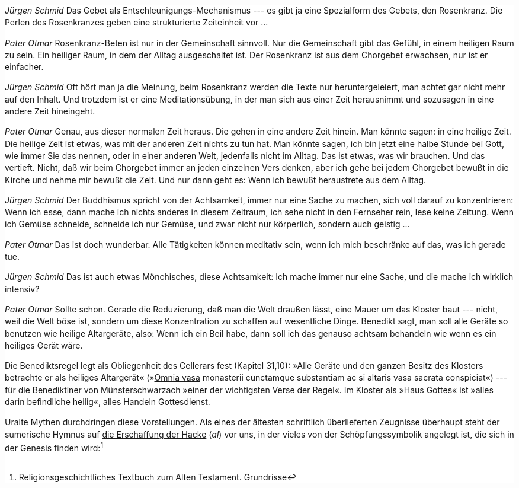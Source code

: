 
*Jürgen Schmid* Das Gebet als Entschleunigungs-Mechanismus --- es gibt ja
eine Spezialform des Gebets, den Rosenkranz. Die Perlen des Rosen­kranzes
geben eine strukturierte Zeiteinheit vor \...

*Pater Otmar* Rosenkranz-Beten ist nur in der Gemeinschaft sinnvoll. Nur
die Gemeinschaft gibt das Gefühl, in einem heiligen Raum zu sein. Ein
heiliger Raum, in dem der Alltag ausgeschaltet ist. Der Rosenkranz ist
aus dem Chorgebet erwachsen, nur ist er einfacher.

*Jürgen Schmid* Oft hört man ja die Meinung, beim Rosenkranz werden die
Texte nur heruntergeleiert, man achtet gar nicht mehr auf den Inhalt.
Und trotzdem ist er eine Meditationsübung, in der man sich aus einer
Zeit herausnimmt und sozusagen in eine andere Zeit hineingeht.

*Pater Otmar* Genau, aus dieser normalen Zeit heraus. Die gehen in eine
andere Zeit hinein. Man könnte sagen: in eine heilige Zeit. Die heilige
Zeit ist etwas, was mit der anderen Zeit nichts zu tun hat. Man könnte
sagen, ich bin jetzt eine halbe Stunde bei Gott, wie immer Sie das
nennen, oder in einer anderen Welt, jedenfalls nicht im Alltag. Das ist
etwas, was wir brauchen. Und das vertieft. Nicht, daß wir beim
Chorgebet immer an jeden einzelnen Vers denken, aber ich gehe bei jedem
Chorgebet bewußt in die Kirche und nehme mir bewußt die Zeit. Und nur
dann geht es: Wenn ich bewußt heraustrete aus dem Alltag.

*Jürgen Schmid* Der Buddhismus spricht von der Achtsamkeit, immer nur eine
Sache zu machen, sich voll darauf zu konzentrieren: Wenn ich esse, dann
mache ich nichts anderes in diesem Zeitraum, ich sehe nicht in den
Fernseher rein, lese keine Zeitung. Wenn ich Gemüse schneide, schneide
ich nur Gemüse, und zwar nicht nur körperlich, sondern auch geistig \...

*Pater Otmar* Das ist doch wunderbar. Alle Tätigkeiten können meditativ
sein, wenn ich mich beschränke auf das, was ich gerade tue.

*Jürgen Schmid* Das ist auch etwas Mönchisches, diese Achtsamkeit: Ich
mache immer nur eine Sache, und die mache ich wirklich intensiv?

*Pater Otmar* Sollte schon. Gerade die Reduzierung, daß man die Welt
draußen lässt, eine Mauer um das Kloster baut --- nicht, weil die Welt
böse ist, sondern um diese Konzentration zu schaffen auf wesentliche
Dinge. Benedikt sagt, man soll alle Geräte so benutzen wie heilige
Altargeräte, also: Wenn ich ein Beil habe, dann soll ich das genauso
achtsam behan­deln wie wenn es ein heiliges Gerät wäre.

Die Benediktsregel legt als Obliegenheit des Cellerars fest (Kapitel
31,10): »Alle Geräte und den ganzen Besitz des Klosters betrachte er als
heiliges Altargerät« (»[Omnia
vasa](https://la.wikisource.org/wiki/Regula_sancti_Benedicti) monasterii
cunctamque substantiam ac si altaris vasa sacrata conspiciat«) --- für
[die Benediktiner von
Münsterschwarzach](https://www.abtei-muensterschwarzach.de/kloster/die-benediktsregel/aufgabenkapitel/rb-31-10)
»einer der wichtigsten Verse der Regel«. Im Kloster als »Haus Gottes«
ist »alles darin befindliche heilig«, alles Handeln Gottesdienst.

Uralte Mythen durchdringen diese Vorstellungen. Als eines der
ältesten schrift­lich überlieferten Zeugnisse überhaupt steht der
sumerische Hymnus auf [die Erschaffung der
Hacke](https://altorientale-mythologie.blogspot.com/2018/04/lied-von-der-hacke.html)
(*al*) vor uns, in der vieles von der Schöpfungs­symbolik
angelegt ist, die sich in der Genesis finden wird:[^56]


[^1]: Rudolf Otto: Das Heilige. Über das Irrationale in der Idee des
[^2]: Ebd., S. 13--15
[^3]: Ebd., S. 28.
[^4]: Ebd., S. 42.
[^5]: Ebd., S. 50. --- Hans Peter Duerrs neuestes Buch (Diesseits von
[^6]: Otto: Das Heilige (1917/2014), wie Anm. 1, S. 8.
[^7]: Zitiert nach: Hans Joas: Säkulare Heiligkeit. Wie aktuell
[^8]: Zitiert nach: Ebd., S. 255
[^9]: Zitiert nach: Jörg Lauster, Peter Schüz, Rudolf Otto und *Das
[^10]: Novalis. Werke in einem Band. Ausgewählt und eingeleitet von
[^11]: Ebd. S. 332f.
[^12]: Otto: Das Heilige (1917/2014), wie Anm. 1, S. 1.
[^13]: Ebd., S. 3.
[^14]: Vischnu-Nârâyana. Texte zur indischen Gottesmystik I. Jena: Eugen
[^15]: Otto: Das Heilige (1917/2014), wie Anm. 1, S. 238f.
[^16]: Ebd., S. 29.
[^17]: Ebd., S. 13.
[^18]: Ebd., S. 8.
[^19]: Ebd., S. 4.
[^20]: Ebd., S. 13.
[^21]: Mircea Eliade: Das Heilige und das Profane. Vom Wesen des
[^22]: Ebd., S. 49.
[^23]: Ebd., S. 55.
[^24]: In einer [anderen](https://www.youtube.com/watch?v=cR080Ofw3IU)
[^25]: Eliade: Das Heilige (1957/2008), wie Anm. 21, S. 58.
[^26]: Albrecht Dieterich: [Nachruf Hermann
[^27]: Hermann Usener: Götternamen. Versuch einer Lehre von der
[^28]: Eliade: Das Heilige (1957/2008), wie Anm. 21, S. 18.
[^29]: Ebd., S. 8.
[^30]: Ebd., S. 16.
[^31]: Ebd., S. 19.
[^32]: Neuere Übertragungen geben »heilig« mit »Ehrfurcht gebietend«
[^33]: Karl-Theodor Zauzich: Hieroglyphen mit Geheimnis. Neue
[^34]: Ebd. S. 36.
[^35]: Ob sich die Bodelschwingschen Anstalten zu *Bethel* in Berlin,
[^36]: Eliade: Das Heilige (1957/2008), S. 15.
[^37]: Ebd., S. 47.
[^38]: Ebd., S. 39, S. 19f., S. 24.
[^39]: Ebd., S. 41.
[^40]: Claude Lévi-Strauss: Das wilde Denken. Frankfurt am Main:
[^41]: Hartwig Altenmüller: Einführung in die Hieroglyphenschrift.
[^42]: Lévi-Strauss: Wildes Denken (1962/1977), wie Anm. 40, S. 60,
[^43]: »Die Geburt der Philosophie in Griechenland« wurde oft
[^44]: Geringschätzung vorgriechischer, mithin: nichtabendländischer
[^45]: Lévi-Strauss: Wildes Denken (1962/1977), wie Anm. 40, S. 25.
[^46]: Will-Erich Peuckert in: ders., Otto Lauffer: Volkskunde. Quellen
[^47]: Lévi-Strauss: Wildes Denken (1962/1977), wie Anm. 40, S. 288.
[^48]: Mircea Eliade: Schmiede und Alchemisten. Stuttgart: Ernst Klett,
[^49]: Ebd., S. 196.
[^50]: Ebd., S. 194f.
[^51]: Dabei hatte es letztes Jahr schon ALDI kapiert, als der
[^52]: Eliade: Das Heilige (1957/2008), wie Anm. 21, S. 155.
[^53]: Die woken Zeitgenossen urbanen Formats --- ich sehe sie in
[^54]: Bernd Stegemann: Was vom Glauben bleibt. Wege aus der
[^55]: Jürgen Schmid: Das Leben als Meditation leben. \[Ein Gespräch mit
[^56]: Religionsgeschichtliches Textbuch zum Alten Testament. Grundrisse
[^57]: In der älteren Übersetzung (ebd.): »Er schlug seine Hacke ins
[^58]: Eliade, Schmiede (1980), wie Anm. 48, S. 31.
[^59]: Auswahl an publiziertem verziertem Werkzeug und Gerät: Karl von